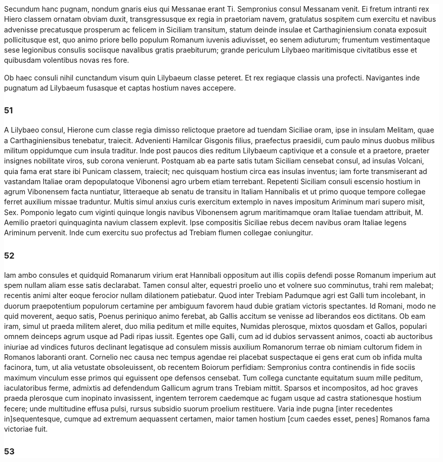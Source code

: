 Secundum hanc pugnam, nondum gnaris eius qui Messanae erant Ti. Sempronius consul Messanam venit. Ei fretum intranti rex Hiero classem ornatam obviam duxit, transgressusque ex regia in praetoriam navem, gratulatus sospitem cum exercitu et navibus advenisse precatusque prosperum ac felicem in Siciliam transitum, statum deinde insulae et Carthaginiensium conata exposuit pollicitusque est, quo animo priore bello populum Romanum iuvenis adiuvisset, eo senem adiuturum; frumentum vestimentaque sese legionibus consulis sociisque navalibus gratis praebiturum; grande periculum Lilybaeo maritimisque civitatibus esse et quibusdam volentibus novas res fore. 

Ob haec consuli nihil cunctandum visum quin Lilybaeum classe peteret. Et rex regiaque classis una profecti. Navigantes inde pugnatum ad Lilybaeum fusasque et captas hostium naves accepere. 

### 51 

 A Lilybaeo consul, Hierone cum classe regia dimisso relictoque praetore ad tuendam Siciliae oram, ipse in insulam Melitam, quae a Carthaginiensibus tenebatur, traiecit. Advenienti Hamilcar Gisgonis filius, praefectus praesidii, cum paulo minus duobus milibus militum oppidumque cum insula traditur. Inde post paucos dies reditum Lilybaeum captivique et a consule et a praetore, praeter insignes nobilitate viros, sub corona venierunt. Postquam ab ea parte satis tutam Siciliam censebat consul, ad insulas Volcani, quia fama erat stare ibi Punicam classem, traiecit; nec quisquam hostium circa eas insulas inventus; iam forte transmiserant ad vastandam Italiae oram depopulatoque Vibonensi agro urbem etiam terrebant. Repetenti Siciliam consuli escensio hostium in agrum Vibonensem facta nuntiatur, litteraeque ab senatu de transitu in Italiam Hannibalis et ut primo quoque tempore collegae ferret auxilium missae traduntur. Multis simul anxius curis exercitum extemplo in naves impositum Ariminum mari supero misit, Sex. Pomponio legato cum viginti quinque longis navibus Vibonensem agrum maritimamque oram Italiae tuendam attribuit, M. Aemilio praetori quinquaginta navium classem explevit. Ipse compositis Siciliae rebus decem navibus oram Italiae legens Ariminum pervenit. Inde cum exercitu suo profectus ad Trebiam flumen collegae coniungitur. 

### 52 

 Iam ambo consules et quidquid Romanarum virium erat Hannibali oppositum aut illis copiis defendi posse Romanum imperium aut spem nullam aliam esse satis declarabat. Tamen consul alter, equestri proelio uno et volnere suo comminutus, trahi rem malebat; recentis animi alter eoque ferocior nullam dilationem patiebatur. Quod inter Trebiam Padumque agri est Galli tum incolebant, in duorum praepotentium populorum certamine per ambiguum favorem haud dubie gratiam victoris spectantes. Id Romani, modo ne quid moverent, aequo satis, Poenus periniquo animo ferebat, ab Gallis accitum se venisse ad liberandos eos dictitans. Ob eam iram, simul ut praeda militem aleret, duo milia peditum et mille equites, Numidas plerosque, mixtos quosdam et Gallos, populari omnem deinceps agrum usque ad Padi ripas iussit. Egentes ope Galli, cum ad id dubios servassent animos, coacti ab auctoribus iniuriae ad vindices futuros declinant legatisque ad consulem missis auxilium Romanorum terrae ob nimiam cultorum fidem in Romanos laboranti orant. Cornelio nec causa nec tempus agendae rei placebat suspectaque ei gens erat cum ob infida multa facinora, tum, ut alia vetustate obsoleuissent, ob recentem Boiorum perfidiam: Sempronius contra continendis in fide sociis maximum vinculum esse primos qui eguissent ope defensos censebat. Tum collega cunctante equitatum suum mille peditum, iaculatoribus ferme, admixtis ad defendendum Gallicum agrum trans Trebiam mittit. Sparsos et incompositos, ad hoc graves praeda plerosque cum inopinato invasissent, ingentem terrorem caedemque ac fugam usque ad castra stationesque hostium fecere; unde multitudine effusa pulsi, rursus subsidio suorum proelium restituere. Varia inde pugna [inter recedentes in]sequentesque, cumque ad extremum aequassent certamen, maior tamen hostium [cum caedes esset, penes] Romanos fama victoriae fuit. 

### 53 
